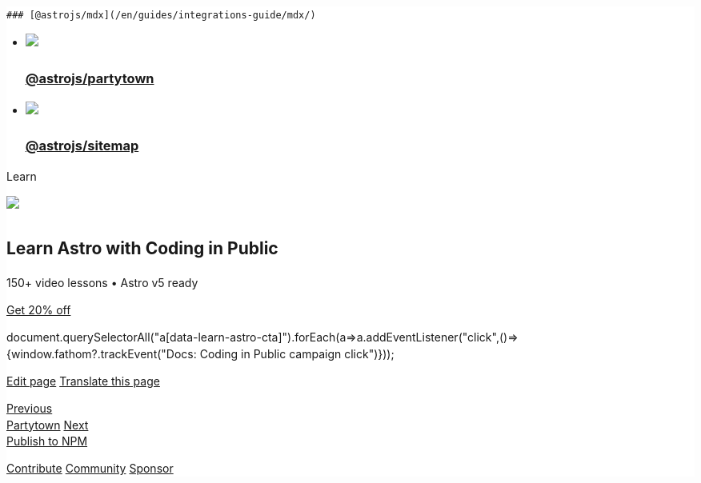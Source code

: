     ### [@astrojs/mdx](/en/guides/integrations-guide/mdx/)
    
*   ![](/logos/partytown.svg)
    
    ### [@astrojs/partytown](/en/guides/integrations-guide/partytown/)
    
*   ![](/logos/sitemap.svg)
    
    ### [@astrojs/sitemap](/en/guides/integrations-guide/sitemap/)
    

Learn

![](/_astro/CodingInPublic.DpaYu7Qd_5sx41.webp)

Learn Astro with **Coding in Public**
-------------------------------------

150+ video lessons • Astro v5 ready

[Get 20% off](https://learnastro.dev?code=ASTRO_PROMO)

document.querySelectorAll("a\[data-learn-astro-cta\]").forEach(a=>a.addEventListener("click",()=>{window.fathom?.trackEvent("Docs: Coding in Public campaign click")}));

[Edit page](https://github.com/withastro/docs/edit/main/src/content/docs/en/guides/integrations-guide/sitemap.mdx) [Translate this page](https://contribute.docs.astro.build/guides/i18n/)

[Previous  
Partytown](/en/guides/integrations-guide/partytown/) [Next  
Publish to NPM](/en/reference/publish-to-npm/)

[Contribute](/en/contribute/) [Community](https://astro.build/chat) [Sponsor](https://opencollective.com/astrodotbuild)